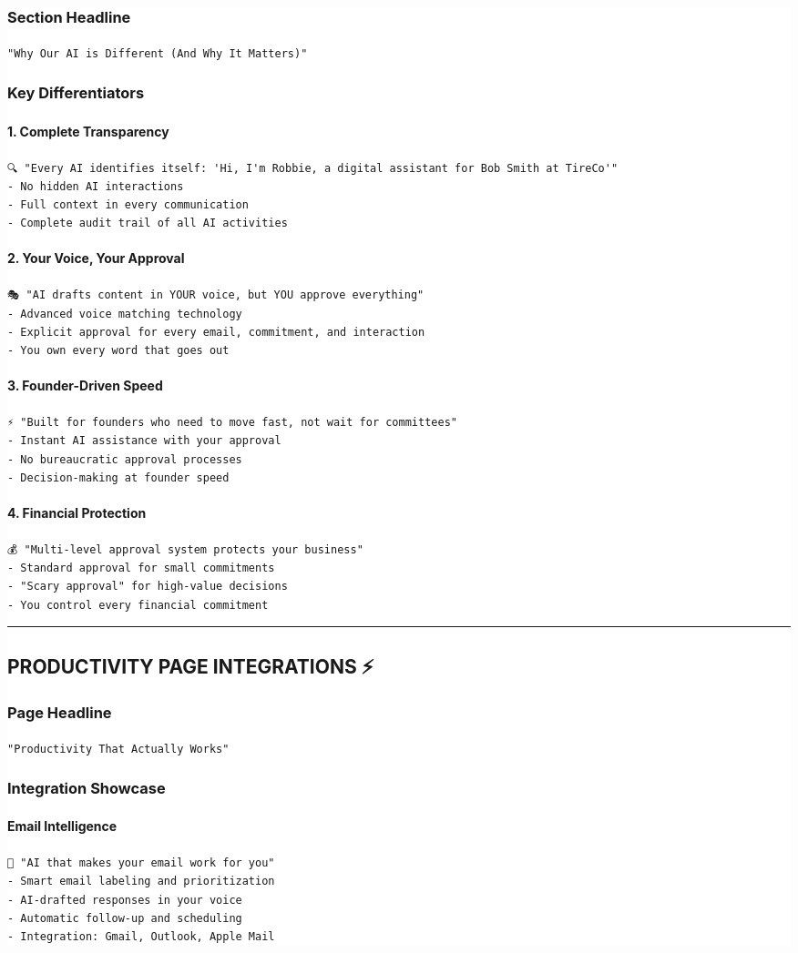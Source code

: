 ### **Section Headline**
```
"Why Our AI is Different (And Why It Matters)"
```

### **Key Differentiators**

#### **1. Complete Transparency**
```
🔍 "Every AI identifies itself: 'Hi, I'm Robbie, a digital assistant for Bob Smith at TireCo'"
- No hidden AI interactions
- Full context in every communication
- Complete audit trail of all AI activities
```

#### **2. Your Voice, Your Approval**
```
🎭 "AI drafts content in YOUR voice, but YOU approve everything"
- Advanced voice matching technology
- Explicit approval for every email, commitment, and interaction
- You own every word that goes out
```

#### **3. Founder-Driven Speed**
```
⚡ "Built for founders who need to move fast, not wait for committees"
- Instant AI assistance with your approval
- No bureaucratic approval processes
- Decision-making at founder speed
```

#### **4. Financial Protection**
```
💰 "Multi-level approval system protects your business"
- Standard approval for small commitments
- "Scary approval" for high-value decisions
- You control every financial commitment
```

---

## **PRODUCTIVITY PAGE INTEGRATIONS** ⚡

### **Page Headline**
```
"Productivity That Actually Works"
```

### **Integration Showcase**

#### **Email Intelligence**
```
📧 "AI that makes your email work for you"
- Smart email labeling and prioritization
- AI-drafted responses in your voice
- Automatic follow-up and scheduling
- Integration: Gmail, Outlook, Apple Mail
```
